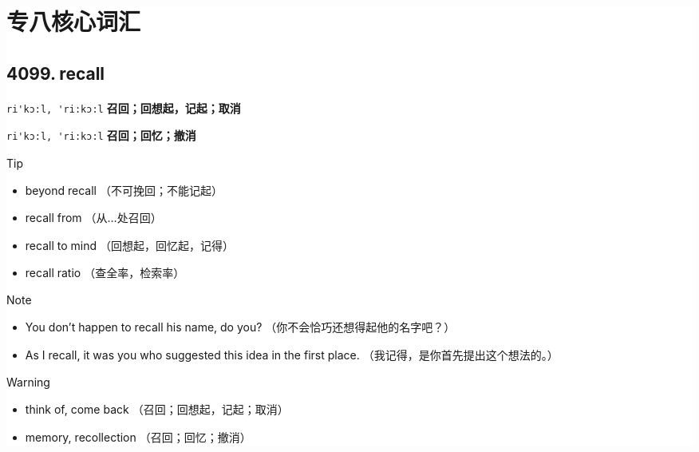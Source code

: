 # 专八核心词汇

## 4099. recall

`ri'kɔ:l, 'ri:kɔ:l`  **召回；回想起，记起；取消**

`ri'kɔ:l, 'ri:kɔ:l`  **召回；回忆；撤消**

> [!TIP]
>
> - beyond recall （不可挽回；不能记起）
>
> - recall from （从…处召回）
>
> - recall to mind （回想起，回忆起，记得）
>
> - recall ratio （查全率，检索率）
>

> [!NOTE]
>
> - You don’t happen to recall his name, do you? （你不会恰巧还想得起他的名字吧？）
>
> - As I recall, it was you who suggested this idea in the first place. （我记得，是你首先提出这个想法的。）
>

> [!WARNING]
>
> - think of, come back （召回；回想起，记起；取消）
>
> - memory, recollection （召回；回忆；撤消）
>

